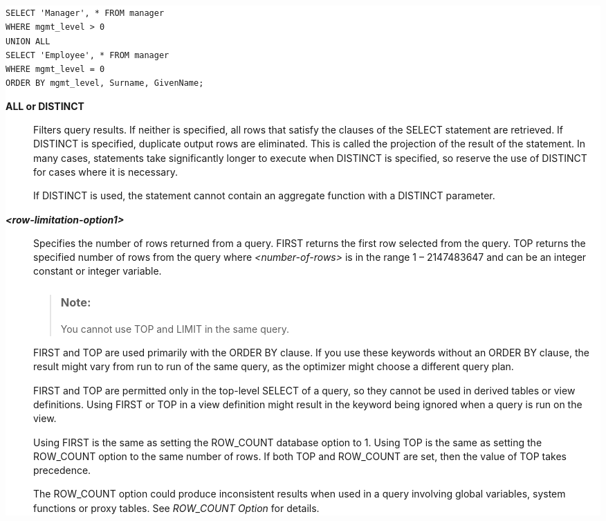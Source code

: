 ```
SELECT 'Manager', * FROM manager
WHERE mgmt_level > 0
UNION ALL
SELECT 'Employee', * FROM manager
WHERE mgmt_level = 0
ORDER BY mgmt_level, Surname, GivenName;

```



</dd><dt><b>

ALL or DISTINCT

</b></dt>
<dd>

Filters query results. If neither is specified, all rows that satisfy the clauses of the SELECT statement are retrieved. If DISTINCT is specified, duplicate output rows are eliminated. This is called the projection of the result of the statement. In many cases, statements take significantly longer to execute when DISTINCT is specified, so reserve the use of DISTINCT for cases where it is necessary.

If DISTINCT is used, the statement cannot contain an aggregate function with a DISTINCT parameter.



</dd><dt><b>

*<row-limitation-option1\>*

</b></dt>
<dd>

Specifies the number of rows returned from a query. FIRST returns the first row selected from the query. TOP returns the specified number of rows from the query where *<number-of-rows\>* is in the range 1 – 2147483647 and can be an integer constant or integer variable.

> ### Note:  
> You cannot use TOP and LIMIT in the same query.

FIRST and TOP are used primarily with the ORDER BY clause. If you use these keywords without an ORDER BY clause, the result might vary from run to run of the same query, as the optimizer might choose a different query plan.

FIRST and TOP are permitted only in the top-level SELECT of a query, so they cannot be used in derived tables or view definitions. Using FIRST or TOP in a view definition might result in the keyword being ignored when a query is run on the view.

Using FIRST is the same as setting the ROW\_COUNT database option to 1. Using TOP is the same as setting the ROW\_COUNT option to the same number of rows. If both TOP and ROW\_COUNT are set, then the value of TOP takes precedence.

The ROW\_COUNT option could produce inconsistent results when used in a query involving global variables, system functions or proxy tables. See *ROW\_COUNT Option* for details.



</dd><dt><b>
